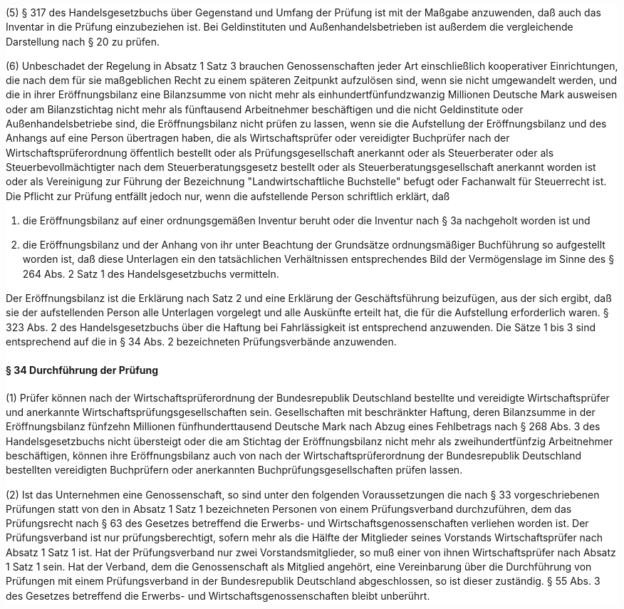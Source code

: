 (5) § 317 des Handelsgesetzbuchs über Gegenstand und Umfang der Prüfung ist mit der Maßgabe anzuwenden, daß auch das Inventar in die Prüfung einzubeziehen ist. Bei Geldinstituten und Außenhandelsbetrieben ist außerdem die vergleichende Darstellung nach § 20 zu prüfen.

(6) Unbeschadet der Regelung in Absatz 1 Satz 3 brauchen Genossenschaften jeder Art einschließlich kooperativer Einrichtungen, die nach dem für sie maßgeblichen Recht zu einem späteren Zeitpunkt aufzulösen sind, wenn sie nicht umgewandelt werden, und die in ihrer Eröffnungsbilanz eine Bilanzsumme von nicht mehr als einhundertfünfundzwanzig Millionen Deutsche Mark ausweisen oder am Bilanzstichtag nicht mehr als fünftausend Arbeitnehmer beschäftigen und die nicht Geldinstitute oder Außenhandelsbetriebe sind, die Eröffnungsbilanz nicht prüfen zu lassen, wenn sie die Aufstellung der Eröffnungsbilanz und des Anhangs auf eine Person übertragen haben, die als Wirtschaftsprüfer oder vereidigter Buchprüfer nach der Wirtschaftsprüferordnung öffentlich bestellt oder als Prüfungsgesellschaft anerkannt oder als Steuerberater oder als Steuerbevollmächtigter nach dem Steuerberatungsgesetz bestellt oder als Steuerberatungsgesellschaft anerkannt worden ist oder als Vereinigung zur Führung der Bezeichnung "Landwirtschaftliche Buchstelle" befugt oder Fachanwalt für Steuerrecht ist. Die Pflicht zur Prüfung entfällt jedoch nur, wenn die aufstellende Person schriftlich erklärt, daß

1.  die Eröffnungsbilanz auf einer ordnungsgemäßen Inventur beruht oder die Inventur nach § 3a nachgeholt worden ist und


2.  die Eröffnungsbilanz und der Anhang von ihr unter Beachtung der Grundsätze ordnungsmäßiger Buchführung so aufgestellt worden ist, daß diese Unterlagen ein den tatsächlichen Verhältnissen entsprechendes Bild der Vermögenslage im Sinne des § 264 Abs. 2 Satz 1 des Handelsgesetzbuchs vermitteln.



Der Eröffnungsbilanz ist die Erklärung nach Satz 2 und eine Erklärung der Geschäftsführung beizufügen, aus der sich ergibt, daß sie der aufstellenden Person alle Unterlagen vorgelegt und alle Auskünfte erteilt hat, die für die Aufstellung erforderlich waren. § 323 Abs. 2 des Handelsgesetzbuchs über die Haftung bei Fahrlässigkeit ist entsprechend anzuwenden. Die Sätze 1 bis 3 sind entsprechend auf die in § 34 Abs. 2 bezeichneten Prüfungsverbände anzuwenden.


#### § 34 Durchführung der Prüfung

(1) Prüfer können nach der Wirtschaftsprüferordnung der Bundesrepublik Deutschland bestellte und vereidigte Wirtschaftsprüfer und anerkannte Wirtschaftsprüfungsgesellschaften sein. Gesellschaften mit beschränkter Haftung, deren Bilanzsumme in der Eröffnungsbilanz fünfzehn Millionen fünfhunderttausend Deutsche Mark nach Abzug eines Fehlbetrags nach § 268 Abs. 3 des Handelsgesetzbuchs nicht übersteigt oder die am Stichtag der Eröffnungsbilanz nicht mehr als zweihundertfünfzig Arbeitnehmer beschäftigen, können ihre Eröffnungsbilanz auch von nach der Wirtschaftsprüferordnung der Bundesrepublik Deutschland bestellten vereidigten Buchprüfern oder anerkannten Buchprüfungsgesellschaften prüfen lassen.

(2) Ist das Unternehmen eine Genossenschaft, so sind unter den folgenden Voraussetzungen die nach § 33 vorgeschriebenen Prüfungen statt von den in Absatz 1 Satz 1 bezeichneten Personen von einem Prüfungsverband durchzuführen, dem das Prüfungsrecht nach § 63 des Gesetzes betreffend die Erwerbs- und Wirtschaftsgenossenschaften verliehen worden ist. Der Prüfungsverband ist nur prüfungsberechtigt, sofern mehr als die Hälfte der Mitglieder seines Vorstands Wirtschaftsprüfer nach Absatz 1 Satz 1 ist. Hat der Prüfungsverband nur zwei Vorstandsmitglieder, so muß einer von ihnen Wirtschaftsprüfer nach Absatz 1 Satz 1 sein. Hat der Verband, dem die Genossenschaft als Mitglied angehört, eine Vereinbarung über die Durchführung von Prüfungen mit einem Prüfungsverband in der Bundesrepublik Deutschland abgeschlossen, so ist dieser zuständig. § 55 Abs. 3 des Gesetzes betreffend die Erwerbs- und Wirtschaftsgenossenschaften bleibt unberührt.
